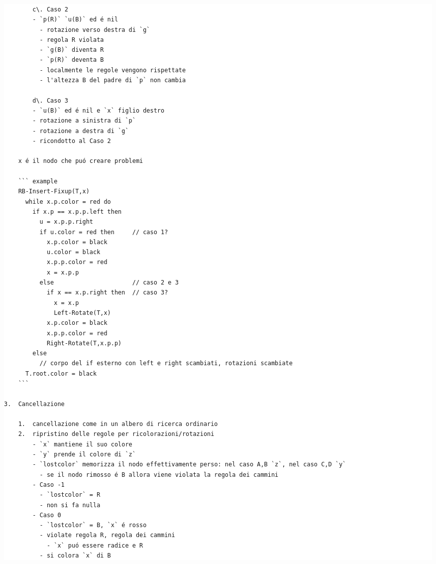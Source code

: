             c\. Caso 2
            - `p(R)` `u(B)` ed é nil
              - rotazione verso destra di `g`
              - regola R violata
              - `g(B)` diventa R
              - `p(R)` deventa B
              - localmente le regole vengono rispettate
              - l'altezza B del padre di `p` non cambia

            d\. Caso 3
            - `u(B)` ed é nil e `x` figlio destro
            - rotazione a sinistra di `p`
            - rotazione a destra di `g`
            - ricondotto al Caso 2

        x é il nodo che puó creare problemi

        ``` example
        RB-Insert-Fixup(T,x)
          while x.p.color = red do
            if x.p == x.p.p.left then
              u = x.p.p.right
              if u.color = red then     // caso 1?
                x.p.color = black
                u.color = black
                x.p.p.color = red
                x = x.p.p
              else                      // caso 2 e 3
                if x == x.p.right then  // caso 3?
                  x = x.p
                  Left-Rotate(T,x)
                x.p.color = black
                x.p.p.color = red
                Right-Rotate(T,x.p.p)
            else
              // corpo del if esterno con left e right scambiati, rotazioni scambiate
          T.root.color = black
        ```

    3.  Cancellazione

        1.  cancellazione come in un albero di ricerca ordinario
        2.  ripristino delle regole per ricolorazioni/rotazioni
            - `x` mantiene il suo colore
            - `y` prende il colore di `z`
            - `lostcolor` memorizza il nodo effettivamente perso: nel caso A,B `z`, nel caso C,D `y`
              - se il nodo rimosso é B allora viene violata la regola dei cammini
            - Caso -1
              - `lostcolor` = R
              - non si fa nulla
            - Caso 0
              - `lostcolor` = B, `x` é rosso
              - violate regola R, regola dei cammini
                - `x` puó essere radice e R
              - si colora `x` di B
